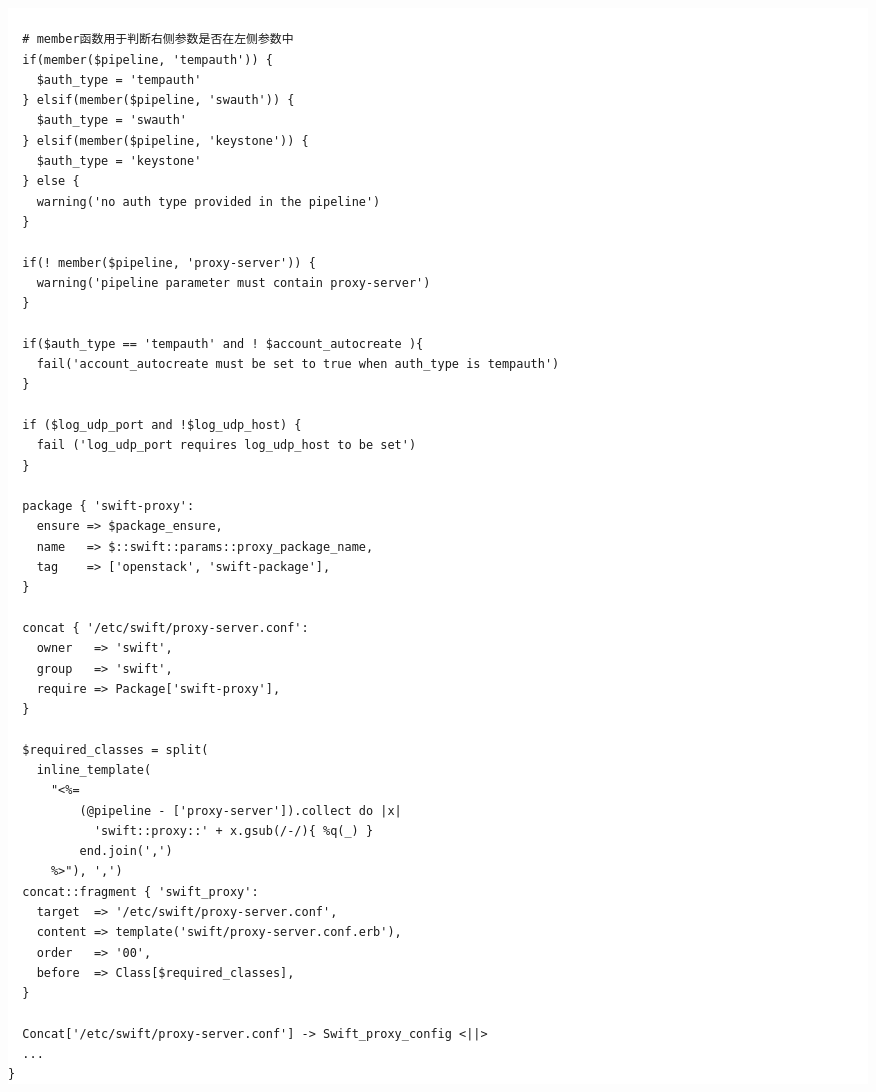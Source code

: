 ```puppet

  # member函数用于判断右侧参数是否在左侧参数中
  if(member($pipeline, 'tempauth')) {
    $auth_type = 'tempauth'
  } elsif(member($pipeline, 'swauth')) {
    $auth_type = 'swauth'
  } elsif(member($pipeline, 'keystone')) {
    $auth_type = 'keystone'
  } else {
    warning('no auth type provided in the pipeline')
  }

  if(! member($pipeline, 'proxy-server')) {
    warning('pipeline parameter must contain proxy-server')
  }

  if($auth_type == 'tempauth' and ! $account_autocreate ){
    fail('account_autocreate must be set to true when auth_type is tempauth')
  }

  if ($log_udp_port and !$log_udp_host) {
    fail ('log_udp_port requires log_udp_host to be set')
  }

  package { 'swift-proxy':
    ensure => $package_ensure,
    name   => $::swift::params::proxy_package_name,
    tag    => ['openstack', 'swift-package'],
  }

  concat { '/etc/swift/proxy-server.conf':
    owner   => 'swift',
    group   => 'swift',
    require => Package['swift-proxy'],
  }

  $required_classes = split(
    inline_template(
      "<%=
          (@pipeline - ['proxy-server']).collect do |x|
            'swift::proxy::' + x.gsub(/-/){ %q(_) }
          end.join(',')
      %>"), ',')
  concat::fragment { 'swift_proxy':
    target  => '/etc/swift/proxy-server.conf',
    content => template('swift/proxy-server.conf.erb'),
    order   => '00',
    before  => Class[$required_classes],
  }

  Concat['/etc/swift/proxy-server.conf'] -> Swift_proxy_config <||>
  ...
}
```

